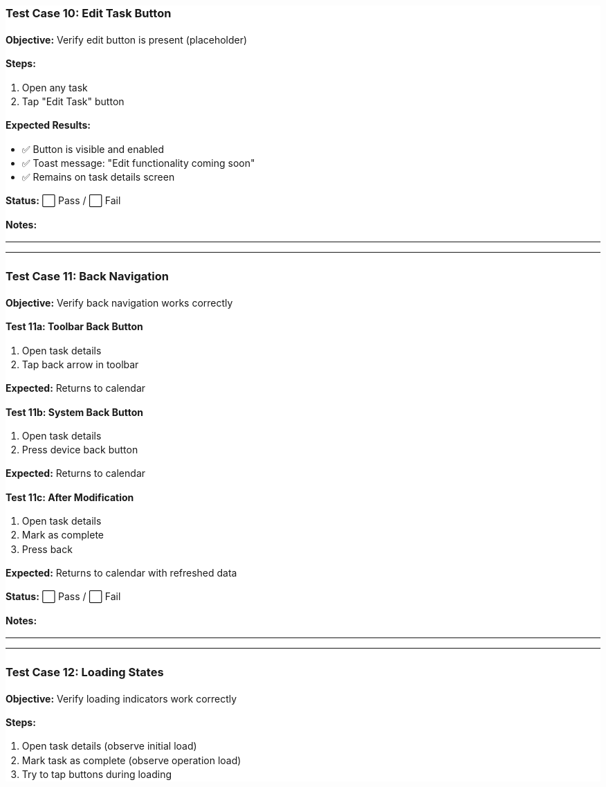 
### Test Case 10: Edit Task Button
**Objective:** Verify edit button is present (placeholder)

**Steps:**
1. Open any task
2. Tap "Edit Task" button

**Expected Results:**
- ✅ Button is visible and enabled
- ✅ Toast message: "Edit functionality coming soon"
- ✅ Remains on task details screen

**Status:** ⬜ Pass / ⬜ Fail

**Notes:**
_______________________________________

---

### Test Case 11: Back Navigation
**Objective:** Verify back navigation works correctly

**Test 11a: Toolbar Back Button**
1. Open task details
2. Tap back arrow in toolbar

**Expected:** Returns to calendar

**Test 11b: System Back Button**
1. Open task details
2. Press device back button

**Expected:** Returns to calendar

**Test 11c: After Modification**
1. Open task details
2. Mark as complete
3. Press back

**Expected:** Returns to calendar with refreshed data

**Status:** ⬜ Pass / ⬜ Fail

**Notes:**
_______________________________________

---

### Test Case 12: Loading States
**Objective:** Verify loading indicators work correctly

**Steps:**
1. Open task details (observe initial load)
2. Mark task as complete (observe operation load)
3. Try to tap buttons during loading
